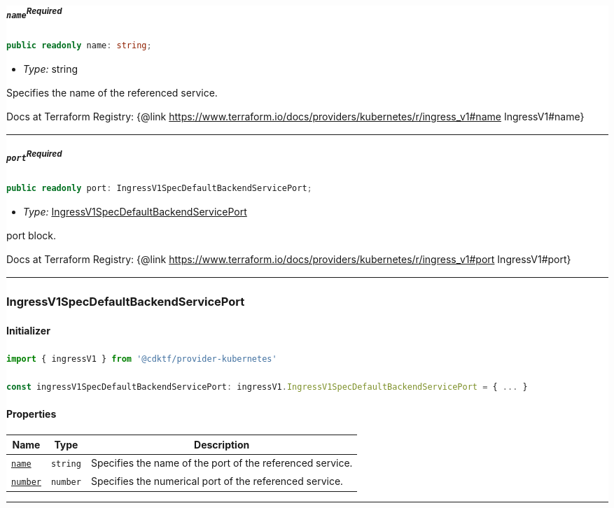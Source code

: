 ##### `name`<sup>Required</sup> <a name="name" id="@cdktf/provider-kubernetes.ingressV1.IngressV1SpecDefaultBackendService.property.name"></a>

```typescript
public readonly name: string;
```

- *Type:* string

Specifies the name of the referenced service.

Docs at Terraform Registry: {@link https://www.terraform.io/docs/providers/kubernetes/r/ingress_v1#name IngressV1#name}

---

##### `port`<sup>Required</sup> <a name="port" id="@cdktf/provider-kubernetes.ingressV1.IngressV1SpecDefaultBackendService.property.port"></a>

```typescript
public readonly port: IngressV1SpecDefaultBackendServicePort;
```

- *Type:* <a href="#@cdktf/provider-kubernetes.ingressV1.IngressV1SpecDefaultBackendServicePort">IngressV1SpecDefaultBackendServicePort</a>

port block.

Docs at Terraform Registry: {@link https://www.terraform.io/docs/providers/kubernetes/r/ingress_v1#port IngressV1#port}

---

### IngressV1SpecDefaultBackendServicePort <a name="IngressV1SpecDefaultBackendServicePort" id="@cdktf/provider-kubernetes.ingressV1.IngressV1SpecDefaultBackendServicePort"></a>

#### Initializer <a name="Initializer" id="@cdktf/provider-kubernetes.ingressV1.IngressV1SpecDefaultBackendServicePort.Initializer"></a>

```typescript
import { ingressV1 } from '@cdktf/provider-kubernetes'

const ingressV1SpecDefaultBackendServicePort: ingressV1.IngressV1SpecDefaultBackendServicePort = { ... }
```

#### Properties <a name="Properties" id="Properties"></a>

| **Name** | **Type** | **Description** |
| --- | --- | --- |
| <code><a href="#@cdktf/provider-kubernetes.ingressV1.IngressV1SpecDefaultBackendServicePort.property.name">name</a></code> | <code>string</code> | Specifies the name of the port of the referenced service. |
| <code><a href="#@cdktf/provider-kubernetes.ingressV1.IngressV1SpecDefaultBackendServicePort.property.number">number</a></code> | <code>number</code> | Specifies the numerical port of the referenced service. |

---